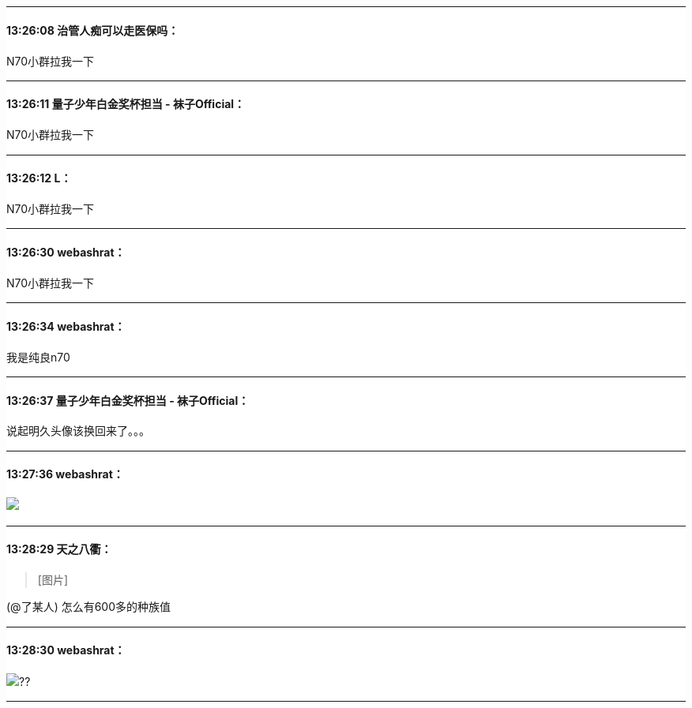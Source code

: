 *****

#### 13:26:08  治管人痴可以走医保吗：

N70小群拉我一下

*****

#### 13:26:11  量子少年白金奖杯担当 - 袜子Official：

N70小群拉我一下

*****

#### 13:26:12  L：

N70小群拉我一下

*****

#### 13:26:30  webashrat：

N70小群拉我一下

*****

#### 13:26:34  webashrat：

我是纯良n70

*****

#### 13:26:37  量子少年白金奖杯担当 - 袜子Official：

说起明久头像该换回来了。。。

*****

#### 13:27:36  webashrat：

![](http://gchat.qpic.cn/gchatpic_new/2625239949/614391357-2378552016-1BF59E19213194E19EAA3DAC0C143656/0?term=2")

*****

#### 13:28:29  天之八衢：

<blockquote>[图片]</blockquote>
 (@了某人)  怎么有600多的种族值

*****

#### 13:28:30  webashrat：

![](http://gchat.qpic.cn/gchatpic_new/2625239949/614391357-3035903435-DB8E139CE8A15F34626D9B1899E0C21E/0?term=2")??

*****
